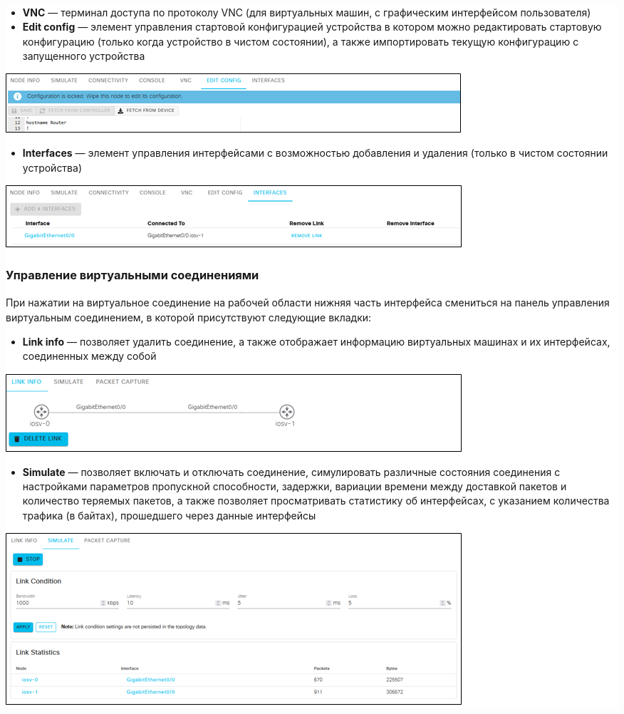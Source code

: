 - **VNC** — терминал доступа по протоколу VNC (для виртуальных машин, с графическим интерфейсом пользователя)
- **Edit config** — элемент управления стартовой конфигурацией устройства в котором можно редактировать стартовую конфигурацию (только когда устройство в чистом состоянии), а также импортировать текущую конфигурацию с запущенного устройства

![](/assets/pics/1.1.20.png "Рис. 1.1.20. Окно редактирования конфигурации")

- **Interfaces** — элемент управления интерфейсами с возможностью добавления и удаления (только в чистом состоянии устройства)

![](/assets/pics/1.1.21.png "Рис. 1.1.21. Управление интерфейсами устройства")

### Управление виртуальными соединениями

При нажатии на виртуальное соединение на рабочей области нижняя часть интерфейса смениться на панель управления виртуальным соединением, в которой присутствуют следующие вкладки:

- **Link info** — позволяет удалить соединение, а также отображает информацию виртуальных машинах и их интерфейсах, соединенных между собой

![](/assets/pics/1.1.22.png "Рис. 1.1.22. Информация о виртуальном соединении")

- **Simulate** — позволяет включать и отключать соединение, симулировать различные состояния соединения с настройками параметров пропускной способности, задержки, вариации времени между доставкой пакетов и количество теряемых пакетов, а также позволяет просматривать статистику об интерфейсах, с указанием количества трафика (в байтах), прошедшего через данные интерфейсы

![](/assets/pics/1.1.23.png "Рис. 1.1.23. Симуляция состояний соединения")
